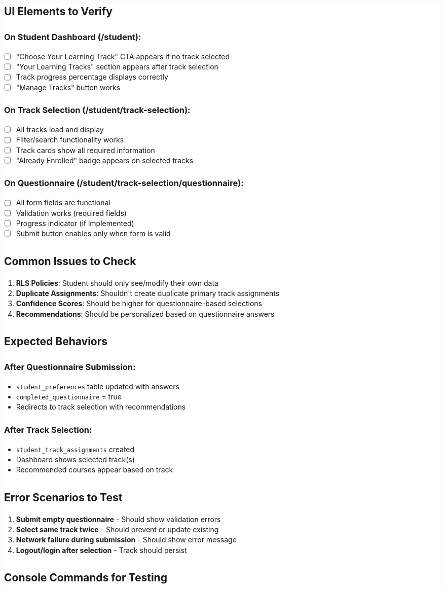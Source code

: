 ## UI Elements to Verify

### On Student Dashboard (/student):
- [ ] "Choose Your Learning Track" CTA appears if no track selected
- [ ] "Your Learning Tracks" section appears after track selection
- [ ] Track progress percentage displays correctly
- [ ] "Manage Tracks" button works

### On Track Selection (/student/track-selection):
- [ ] All tracks load and display
- [ ] Filter/search functionality works
- [ ] Track cards show all required information
- [ ] "Already Enrolled" badge appears on selected tracks

### On Questionnaire (/student/track-selection/questionnaire):
- [ ] All form fields are functional
- [ ] Validation works (required fields)
- [ ] Progress indicator (if implemented)
- [ ] Submit button enables only when form is valid

## Common Issues to Check

1. **RLS Policies**: Student should only see/modify their own data
2. **Duplicate Assignments**: Shouldn't create duplicate primary track assignments
3. **Confidence Scores**: Should be higher for questionnaire-based selections
4. **Recommendations**: Should be personalized based on questionnaire answers

## Expected Behaviors

### After Questionnaire Submission:
- `student_preferences` table updated with answers
- `completed_questionnaire` = true
- Redirects to track selection with recommendations

### After Track Selection:
- `student_track_assignments` created
- Dashboard shows selected track(s)
- Recommended courses appear based on track

## Error Scenarios to Test

1. **Submit empty questionnaire** - Should show validation errors
2. **Select same track twice** - Should prevent or update existing
3. **Network failure during submission** - Should show error message
4. **Logout/login after selection** - Track should persist

## Console Commands for Testing
